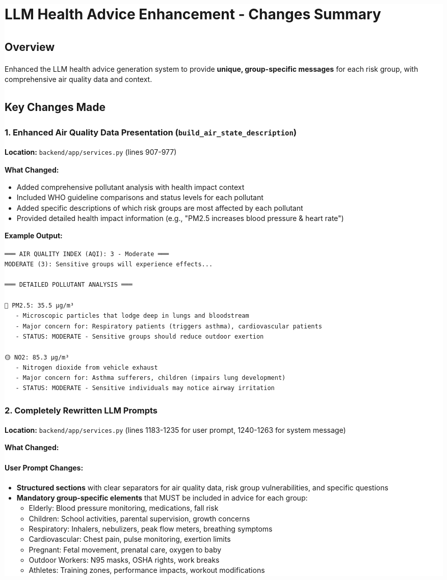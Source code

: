 # LLM Health Advice Enhancement - Changes Summary

## Overview
Enhanced the LLM health advice generation system to provide **unique, group-specific messages** for each risk group, with comprehensive air quality data and context.

## Key Changes Made

### 1. Enhanced Air Quality Data Presentation (`build_air_state_description`)
**Location:** `backend/app/services.py` (lines 907-977)

**What Changed:**
- Added comprehensive pollutant analysis with health impact context
- Included WHO guideline comparisons and status levels for each pollutant
- Added specific descriptions of which risk groups are most affected by each pollutant
- Provided detailed health impact information (e.g., "PM2.5 increases blood pressure & heart rate")

**Example Output:**
```
═══ AIR QUALITY INDEX (AQI): 3 - Moderate ═══
MODERATE (3): Sensitive groups will experience effects...

═══ DETAILED POLLUTANT ANALYSIS ═══

🔴 PM2.5: 35.5 μg/m³
   - Microscopic particles that lodge deep in lungs and bloodstream
   - Major concern for: Respiratory patients (triggers asthma), cardiovascular patients
   - STATUS: MODERATE - Sensitive groups should reduce outdoor exertion

🟡 NO2: 85.3 μg/m³
   - Nitrogen dioxide from vehicle exhaust
   - Major concern for: Asthma sufferers, children (impairs lung development)
   - STATUS: MODERATE - Sensitive individuals may notice airway irritation
```

### 2. Completely Rewritten LLM Prompts
**Location:** `backend/app/services.py` (lines 1183-1235 for user prompt, 1240-1263 for system message)

**What Changed:**

#### User Prompt Changes:
- **Structured sections** with clear separators for air quality data, risk group vulnerabilities, and specific questions
- **Mandatory group-specific elements** that MUST be included in advice for each group:
  - Elderly: Blood pressure monitoring, medications, fall risk
  - Children: School activities, parental supervision, growth concerns
  - Respiratory: Inhalers, nebulizers, peak flow meters, breathing symptoms
  - Cardiovascular: Chest pain, pulse monitoring, exertion limits
  - Pregnant: Fetal movement, prenatal care, oxygen to baby
  - Outdoor Workers: N95 masks, OSHA rights, work breaks
  - Athletes: Training zones, performance impacts, workout modifications
